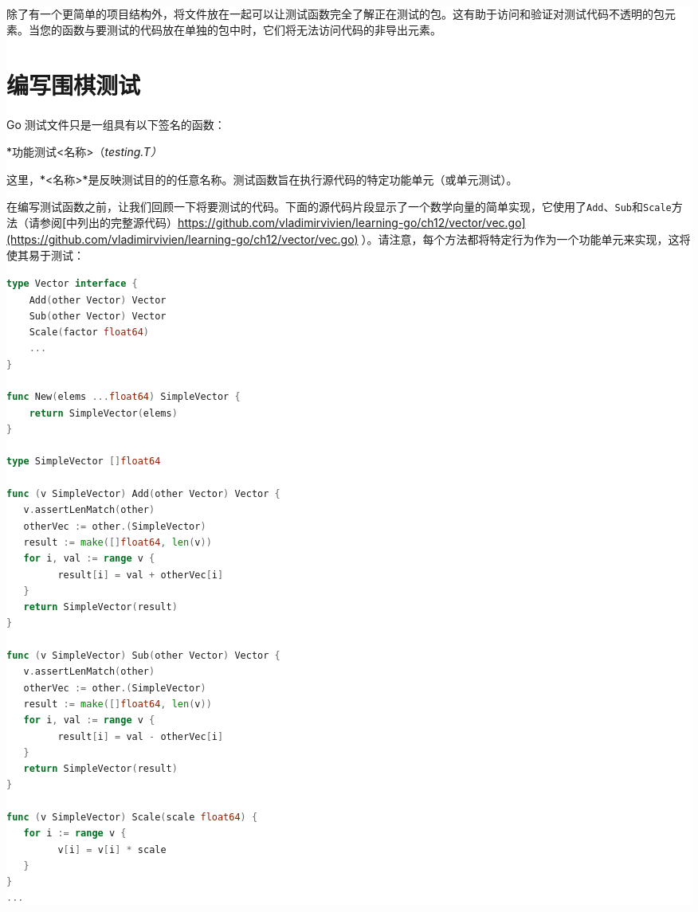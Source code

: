 除了有一个更简单的项目结构外，将文件放在一起可以让测试函数完全了解正在测试的包。这有助于访问和验证对测试代码不透明的包元素。当您的函数与要测试的代码放在单独的包中时，它们将无法访问代码的非导出元素。

# 编写围棋测试

Go 测试文件只是一组具有以下签名的函数：

*功能测试<名称>（*testing.T）*

这里，*<名称>*是反映测试目的的任意名称。测试函数旨在执行源代码的特定功能单元（或单元测试）。

在编写测试函数之前，让我们回顾一下将要测试的代码。下面的源代码片段显示了一个数学向量的简单实现，它使用了`Add`、`Sub`和`Scale`方法（请参阅[中列出的完整源代码）https://github.com/vladimirvivien/learning-go/ch12/vector/vec.go](https://github.com/vladimirvivien/learning-go/ch12/vector/vec.go) ）。请注意，每个方法都将特定行为作为一个功能单元来实现，这将使其易于测试：

```go
type Vector interface { 
    Add(other Vector) Vector 
    Sub(other Vector) Vector 
    Scale(factor float64) 
    ... 
} 

func New(elems ...float64) SimpleVector { 
    return SimpleVector(elems) 
} 

type SimpleVector []float64 

func (v SimpleVector) Add(other Vector) Vector { 
   v.assertLenMatch(other) 
   otherVec := other.(SimpleVector) 
   result := make([]float64, len(v)) 
   for i, val := range v { 
         result[i] = val + otherVec[i] 
   } 
   return SimpleVector(result) 
} 

func (v SimpleVector) Sub(other Vector) Vector { 
   v.assertLenMatch(other) 
   otherVec := other.(SimpleVector) 
   result := make([]float64, len(v)) 
   for i, val := range v { 
         result[i] = val - otherVec[i] 
   } 
   return SimpleVector(result) 
} 

func (v SimpleVector) Scale(scale float64) { 
   for i := range v { 
         v[i] = v[i] * scale 
   } 
} 
... 

```
